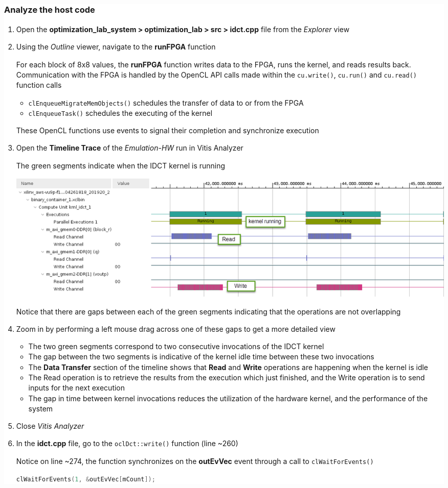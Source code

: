 ### Analyze the host code

1. Open the **optimization\_lab\_system > optimization\_lab > src > idct.cpp** file from the *Explorer* view

1. Using the *Outline* viewer, navigate to the **runFPGA** function  

    For each block of 8x8 values, the **runFPGA** function writes data to the FPGA, runs the kernel, and reads results back. Communication with the FPGA is handled by the OpenCL API calls made within the `cu.write()`, `cu.run()` and `cu.read()` function calls

    - `clEnqueueMigrateMemObjects()` schedules the transfer of data to or from the FPGA
    - `clEnqueueTask()` schedules the executing of the kernel

    These OpenCL functions use events to signal their completion and synchronize execution  

1. Open the **Timeline Trace** of the *Emulation-HW* run in Vitis Analyzer

    The green segments  indicate when the IDCT kernel is running

    ![](./images/optimization_lab/application_timeline_before_host_optimization.png)

    Notice that there are gaps between each of the green segments indicating that the operations are not overlapping

1. Zoom in by performing a left mouse drag across one of these gaps to get a more detailed view  

    - The two green segments correspond to two consecutive invocations of the IDCT kernel
    - The gap between the two segments is indicative of the kernel idle time between these two invocations
    - The **Data Transfer** section of the timeline shows that **Read** and **Write** operations are happening when the kernel is idle
    - The Read operation is to retrieve the results from the execution which just finished, and the Write operation is to send inputs for the next execution
    - The gap in time between kernel invocations reduces the utilization of the hardware kernel, and the performance of the system

1. Close *Vitis Analyzer*  

1. In the **idct.cpp** file, go to the `oclDct::write()` function (line ~260)

     Notice on line ~274, the function synchronizes on the **outEvVec** event through a call to `clWaitForEvents()`

   ```C
   clWaitForEvents(1, &outEvVec[mCount]);
   ```
